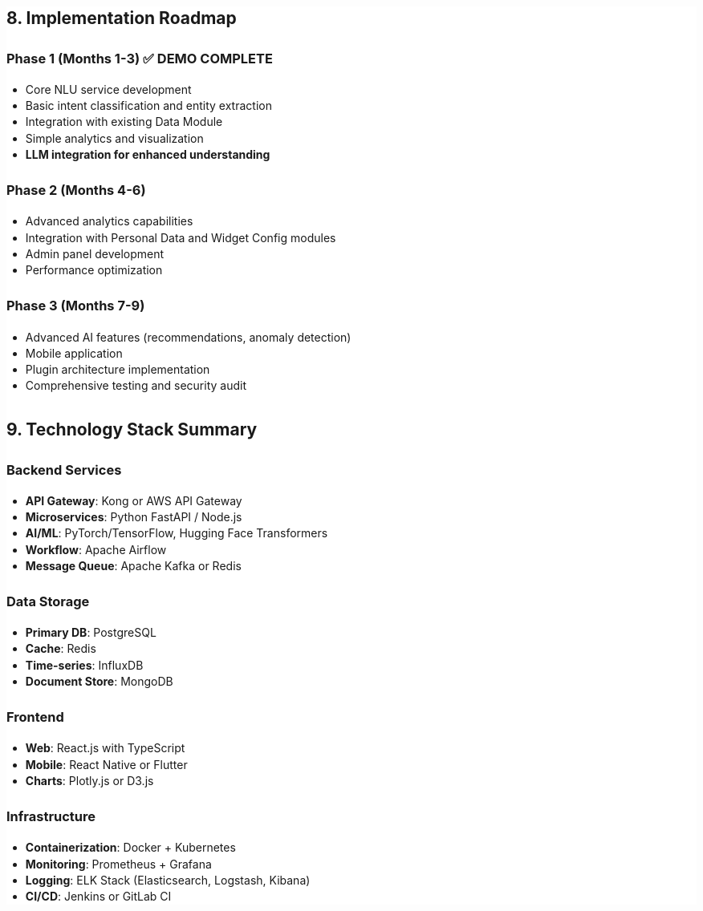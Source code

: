 
## 8. Implementation Roadmap

### Phase 1 (Months 1-3) ✅ **DEMO COMPLETE**
- Core NLU service development
- Basic intent classification and entity extraction
- Integration with existing Data Module
- Simple analytics and visualization
- **LLM integration for enhanced understanding**

### Phase 2 (Months 4-6)
- Advanced analytics capabilities
- Integration with Personal Data and Widget Config modules
- Admin panel development
- Performance optimization

### Phase 3 (Months 7-9)
- Advanced AI features (recommendations, anomaly detection)
- Mobile application
- Plugin architecture implementation
- Comprehensive testing and security audit

## 9. Technology Stack Summary

### Backend Services
- **API Gateway**: Kong or AWS API Gateway
- **Microservices**: Python FastAPI / Node.js
- **AI/ML**: PyTorch/TensorFlow, Hugging Face Transformers
- **Workflow**: Apache Airflow
- **Message Queue**: Apache Kafka or Redis

### Data Storage
- **Primary DB**: PostgreSQL
- **Cache**: Redis
- **Time-series**: InfluxDB
- **Document Store**: MongoDB

### Frontend
- **Web**: React.js with TypeScript
- **Mobile**: React Native or Flutter
- **Charts**: Plotly.js or D3.js

### Infrastructure
- **Containerization**: Docker + Kubernetes
- **Monitoring**: Prometheus + Grafana
- **Logging**: ELK Stack (Elasticsearch, Logstash, Kibana)
- **CI/CD**: Jenkins or GitLab CI
